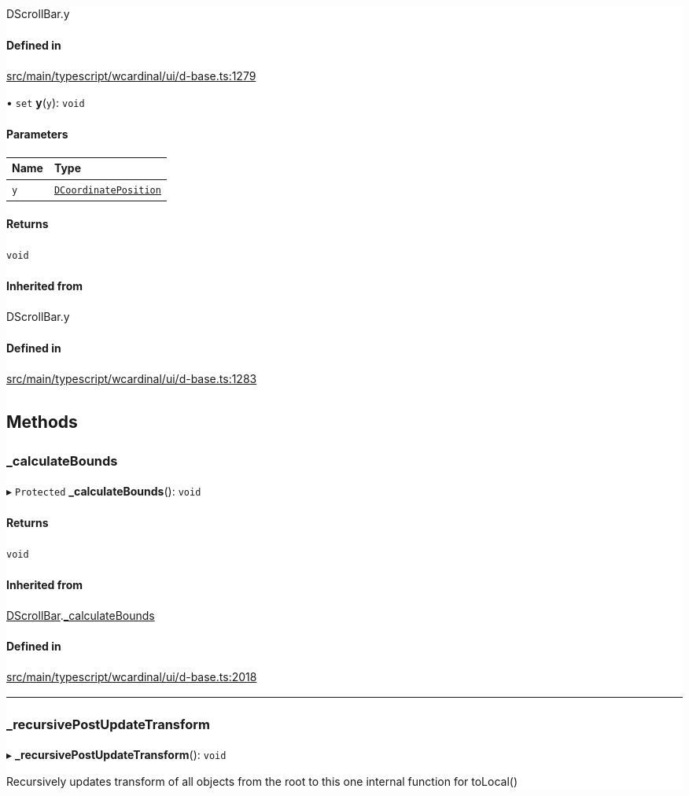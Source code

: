 DScrollBar.y

#### Defined in

[src/main/typescript/wcardinal/ui/d-base.ts:1279](https://github.com/winter-cardinal/winter-cardinal-ui/blob/v0.310.1/src/main/typescript/wcardinal/ui/d-base.ts#L1279)

• `set` **y**(`y`): `void`

#### Parameters

| Name | Type |
| :------ | :------ |
| `y` | [`DCoordinatePosition`](../index.md#dcoordinateposition) |

#### Returns

`void`

#### Inherited from

DScrollBar.y

#### Defined in

[src/main/typescript/wcardinal/ui/d-base.ts:1283](https://github.com/winter-cardinal/winter-cardinal-ui/blob/v0.310.1/src/main/typescript/wcardinal/ui/d-base.ts#L1283)

## Methods

### \_calculateBounds

▸ `Protected` **_calculateBounds**(): `void`

#### Returns

`void`

#### Inherited from

[DScrollBar](DScrollBar.md).[_calculateBounds](DScrollBar.md#_calculatebounds)

#### Defined in

[src/main/typescript/wcardinal/ui/d-base.ts:2018](https://github.com/winter-cardinal/winter-cardinal-ui/blob/v0.310.1/src/main/typescript/wcardinal/ui/d-base.ts#L2018)

___

### \_recursivePostUpdateTransform

▸ **_recursivePostUpdateTransform**(): `void`

Recursively updates transform of all objects from the root to this one
internal function for toLocal()
